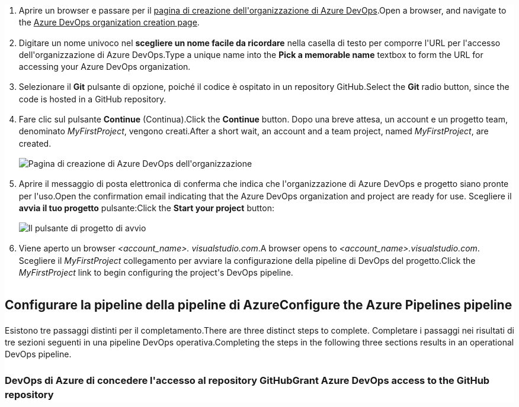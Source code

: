 1. <span data-ttu-id="e6896-150">Aprire un browser e passare per il [pagina di creazione dell'organizzazione di Azure DevOps](https://go.microsoft.com/fwlink/?LinkId=307137).</span><span class="sxs-lookup"><span data-stu-id="e6896-150">Open a browser, and navigate to the [Azure DevOps organization creation page](https://go.microsoft.com/fwlink/?LinkId=307137).</span></span>
1. <span data-ttu-id="e6896-151">Digitare un nome univoco nel **scegliere un nome facile da ricordare** nella casella di testo per comporre l'URL per l'accesso dell'organizzazione di Azure DevOps.</span><span class="sxs-lookup"><span data-stu-id="e6896-151">Type a unique name into the **Pick a memorable name** textbox to form the URL for accessing your Azure DevOps organization.</span></span>
1. <span data-ttu-id="e6896-152">Selezionare il **Git** pulsante di opzione, poiché il codice è ospitato in un repository GitHub.</span><span class="sxs-lookup"><span data-stu-id="e6896-152">Select the **Git** radio button, since the code is hosted in a GitHub repository.</span></span>
1. <span data-ttu-id="e6896-153">Fare clic sul pulsante **Continue** (Continua).</span><span class="sxs-lookup"><span data-stu-id="e6896-153">Click the **Continue** button.</span></span> <span data-ttu-id="e6896-154">Dopo una breve attesa, un account e un progetto team, denominato *MyFirstProject*, vengono creati.</span><span class="sxs-lookup"><span data-stu-id="e6896-154">After a short wait, an account and a team project, named *MyFirstProject*, are created.</span></span>

    ![Pagina di creazione di Azure DevOps dell'organizzazione](media/cicd/vsts-account-creation.png)

1. <span data-ttu-id="e6896-156">Aprire il messaggio di posta elettronica di conferma che indica che l'organizzazione di Azure DevOps e progetto siano pronte per l'uso.</span><span class="sxs-lookup"><span data-stu-id="e6896-156">Open the confirmation email indicating that the Azure DevOps organization and project are ready for use.</span></span> <span data-ttu-id="e6896-157">Scegliere il **avvia il tuo progetto** pulsante:</span><span class="sxs-lookup"><span data-stu-id="e6896-157">Click the **Start your project** button:</span></span>

    ![Il pulsante di progetto di avvio](media/cicd/vsts-start-project.png)

1. <span data-ttu-id="e6896-159">Viene aperto un browser  *\<account_name\>. visualstudio.com*.</span><span class="sxs-lookup"><span data-stu-id="e6896-159">A browser opens to *\<account_name\>.visualstudio.com*.</span></span> <span data-ttu-id="e6896-160">Scegliere il *MyFirstProject* collegamento per avviare la configurazione della pipeline di DevOps del progetto.</span><span class="sxs-lookup"><span data-stu-id="e6896-160">Click the *MyFirstProject* link to begin configuring the project's DevOps pipeline.</span></span>

## <a name="configure-the-azure-pipelines-pipeline"></a><span data-ttu-id="e6896-161">Configurare la pipeline della pipeline di Azure</span><span class="sxs-lookup"><span data-stu-id="e6896-161">Configure the Azure Pipelines pipeline</span></span>

<span data-ttu-id="e6896-162">Esistono tre passaggi distinti per il completamento.</span><span class="sxs-lookup"><span data-stu-id="e6896-162">There are three distinct steps to complete.</span></span> <span data-ttu-id="e6896-163">Completare i passaggi nei risultati di tre sezioni seguenti in una pipeline DevOps operativa.</span><span class="sxs-lookup"><span data-stu-id="e6896-163">Completing the steps in the following three sections results in an operational DevOps pipeline.</span></span>

### <a name="grant-azure-devops-access-to-the-github-repository"></a><span data-ttu-id="e6896-164">DevOps di Azure di concedere l'accesso al repository GitHub</span><span class="sxs-lookup"><span data-stu-id="e6896-164">Grant Azure DevOps access to the GitHub repository</span></span>
